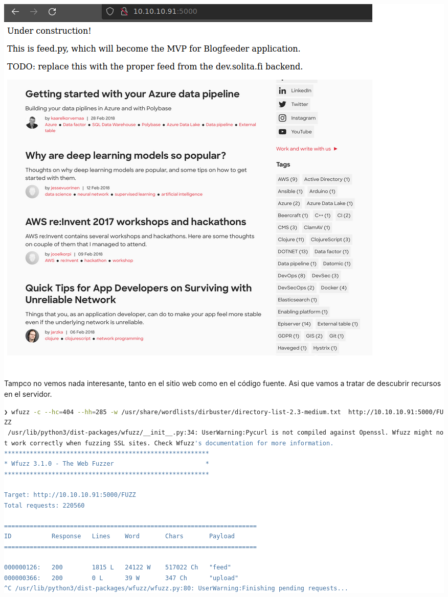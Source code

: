 ![""](/assets/images/htb-devoops/devoops-web.png)

Tampco no vemos nada interesante, tanto en el sitio web como en el código fuente. Asi que vamos a tratar de descubrir recursos en el servidor.

```bash
❯ wfuzz -c --hc=404 --hh=285 -w /usr/share/wordlists/dirbuster/directory-list-2.3-medium.txt  http://10.10.10.91:5000/FUZZ
 /usr/lib/python3/dist-packages/wfuzz/__init__.py:34: UserWarning:Pycurl is not compiled against Openssl. Wfuzz might not work correctly when fuzzing SSL sites. Check Wfuzz's documentation for more information.
********************************************************
* Wfuzz 3.1.0 - The Web Fuzzer                         *
********************************************************

Target: http://10.10.10.91:5000/FUZZ
Total requests: 220560

=====================================================================
ID           Response   Lines    Word       Chars       Payload                                                         
=====================================================================

000000126:   200        1815 L   24122 W    517022 Ch   "feed"                                                          
000000366:   200        0 L      39 W       347 Ch      "upload"                                                        
^C /usr/lib/python3/dist-packages/wfuzz/wfuzz.py:80: UserWarning:Finishing pending requests...

```